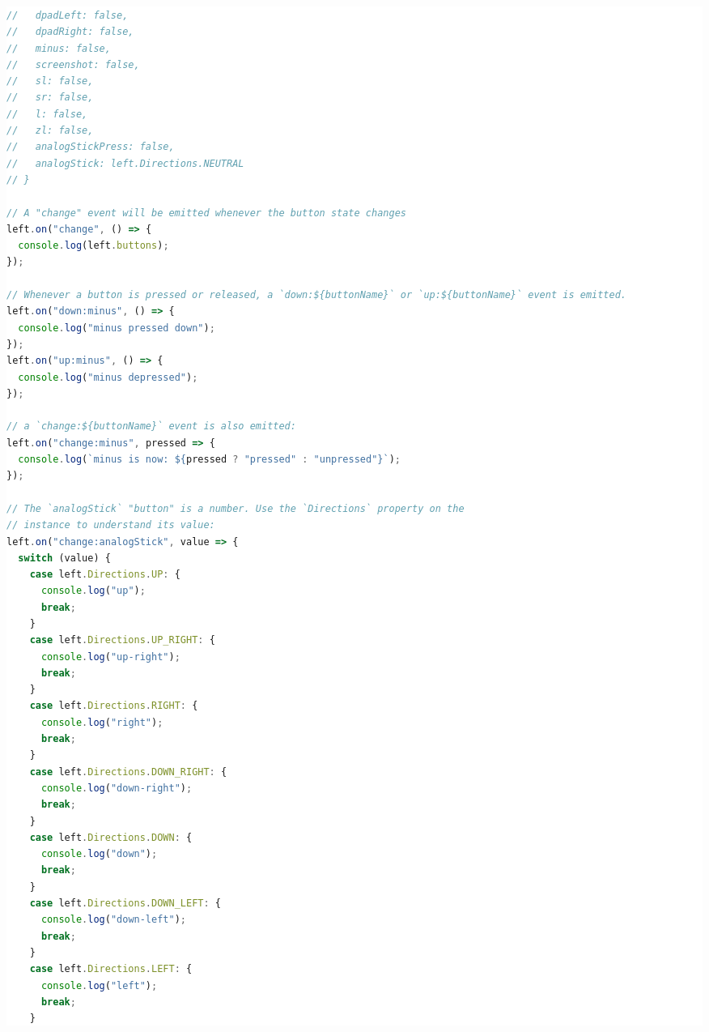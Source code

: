 ```js
//   dpadLeft: false,
//   dpadRight: false,
//   minus: false,
//   screenshot: false,
//   sl: false,
//   sr: false,
//   l: false,
//   zl: false,
//   analogStickPress: false,
//   analogStick: left.Directions.NEUTRAL
// }

// A "change" event will be emitted whenever the button state changes
left.on("change", () => {
  console.log(left.buttons);
});

// Whenever a button is pressed or released, a `down:${buttonName}` or `up:${buttonName}` event is emitted.
left.on("down:minus", () => {
  console.log("minus pressed down");
});
left.on("up:minus", () => {
  console.log("minus depressed");
});

// a `change:${buttonName}` event is also emitted:
left.on("change:minus", pressed => {
  console.log(`minus is now: ${pressed ? "pressed" : "unpressed"}`);
});

// The `analogStick` "button" is a number. Use the `Directions` property on the
// instance to understand its value:
left.on("change:analogStick", value => {
  switch (value) {
    case left.Directions.UP: {
      console.log("up");
      break;
    }
    case left.Directions.UP_RIGHT: {
      console.log("up-right");
      break;
    }
    case left.Directions.RIGHT: {
      console.log("right");
      break;
    }
    case left.Directions.DOWN_RIGHT: {
      console.log("down-right");
      break;
    }
    case left.Directions.DOWN: {
      console.log("down");
      break;
    }
    case left.Directions.DOWN_LEFT: {
      console.log("down-left");
      break;
    }
    case left.Directions.LEFT: {
      console.log("left");
      break;
    }
```